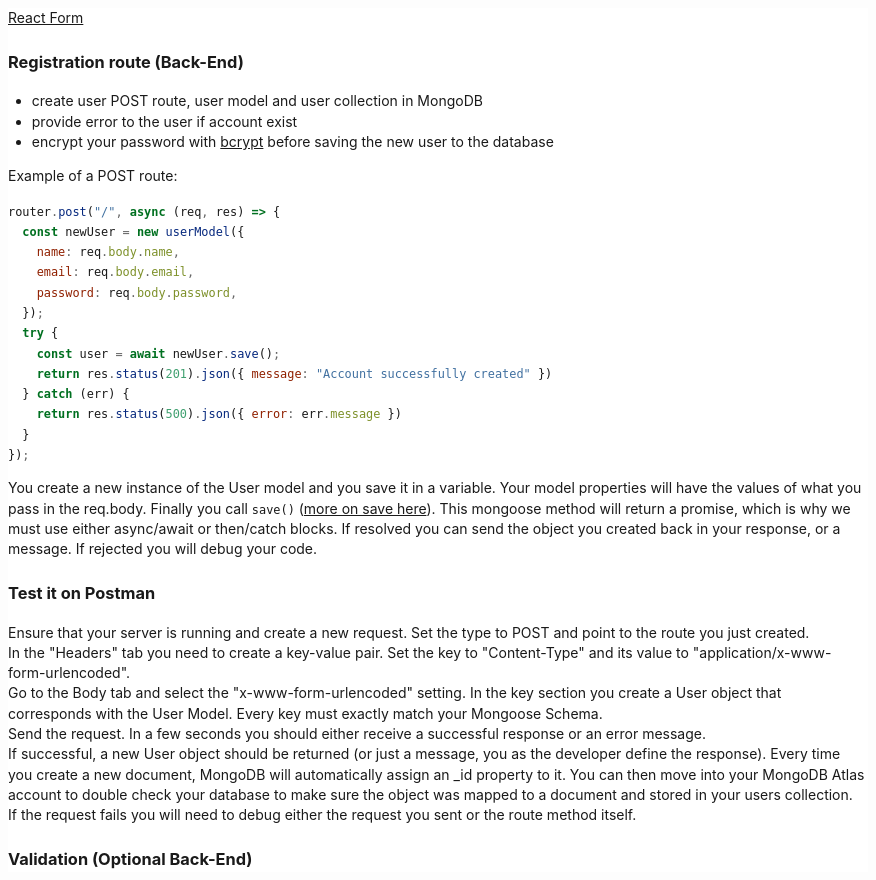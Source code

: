 [React Form](https://reactjs.org/docs/forms.html)

### Registration route (Back-End)

* create user POST route, user model and user collection in MongoDB
* provide error to the user if account exist
* encrypt your password with [bcrypt](https://www.npmjs.com/package/bcrypt) before saving the new user to the database

Example of a POST route:

```js
router.post("/", async (req, res) => {
  const newUser = new userModel({
    name: req.body.name,
    email: req.body.email,
    password: req.body.password,
  });
  try {
    const user = await newUser.save();
    return res.status(201).json({ message: "Account successfully created" })
  } catch (err) {
    return res.status(500).json({ error: err.message })
  }
});
```

You create a new instance of the User model and you save it in a variable. Your model properties will have the values of what you pass in the req.body.
Finally you call `save()` ([more on save here](https://mongoosejs.com/docs/documents.html)). This mongoose method will return a promise, which is why we must use either async/await or then/catch blocks. If resolved you can send the object you created back in your response, or a message. If rejected you will debug your code.

### Test it on Postman

Ensure that your server is running and create a new request. Set the type to POST and point to the route you just created.\
In the "Headers" tab you need to create a key-value pair. Set the key to "Content-Type" and its value to "application/x-www-form-urlencoded".\
Go to the Body tab and select the "x-www-form-urlencoded" setting. In the key section you create a User object that corresponds with the User Model. Every key must exactly match your Mongoose Schema.\
Send the request. In a few seconds you should either receive a successful response or an error message.\
If successful, a new User object should be returned (or just a message, you as the developer define the response). Every time you create a new document, MongoDB will automatically assign an \_id property to it. You can then move into your MongoDB Atlas account to double check your database to make sure the object was mapped to a document and stored in your users collection.\
If the request fails you will need to debug either the request you sent or the route method itself.

### Validation (Optional Back-End)
